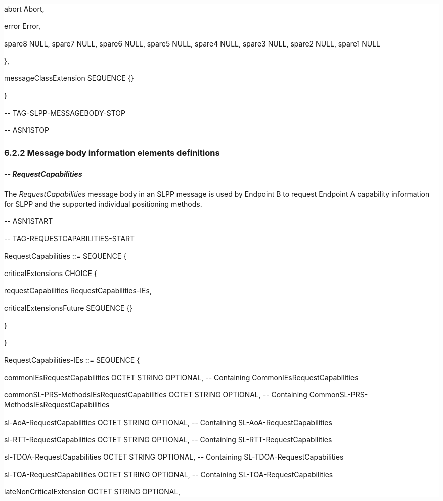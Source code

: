 abort Abort,

error Error,

spare8 NULL, spare7 NULL, spare6 NULL, spare5 NULL, spare4 NULL, spare3
NULL, spare2 NULL, spare1 NULL

},

messageClassExtension SEQUENCE {}

}

\-- TAG-SLPP-MESSAGEBODY-STOP

\-- ASN1STOP

### 6.2.2 Message body information elements definitions

#### -- *RequestCapabilities*

The *RequestCapabilities* message body in an SLPP message is used by
Endpoint B to request Endpoint A capability information for SLPP and the
supported individual positioning methods.

\-- ASN1START

\-- TAG-REQUESTCAPABILITIES-START

RequestCapabilities ::= SEQUENCE {

criticalExtensions CHOICE {

requestCapabilities RequestCapabilities-IEs,

criticalExtensionsFuture SEQUENCE {}

}

}

RequestCapabilities-IEs ::= SEQUENCE {

commonIEsRequestCapabilities OCTET STRING OPTIONAL, \-- Containing
CommonIEsRequestCapabilities

commonSL-PRS-MethodsIEsRequestCapabilities OCTET STRING OPTIONAL, \--
Containing CommonSL-PRS-MethodsIEsRequestCapabilities

sl-AoA-RequestCapabilities OCTET STRING OPTIONAL, \-- Containing
SL-AoA-RequestCapabilities

sl-RTT-RequestCapabilities OCTET STRING OPTIONAL, \-- Containing
SL-RTT-RequestCapabilities

sl-TDOA-RequestCapabilities OCTET STRING OPTIONAL, \-- Containing
SL-TDOA-RequestCapabilities

sl-TOA-RequestCapabilities OCTET STRING OPTIONAL, \-- Containing
SL-TOA-RequestCapabilities

lateNonCriticalExtension OCTET STRING OPTIONAL,

